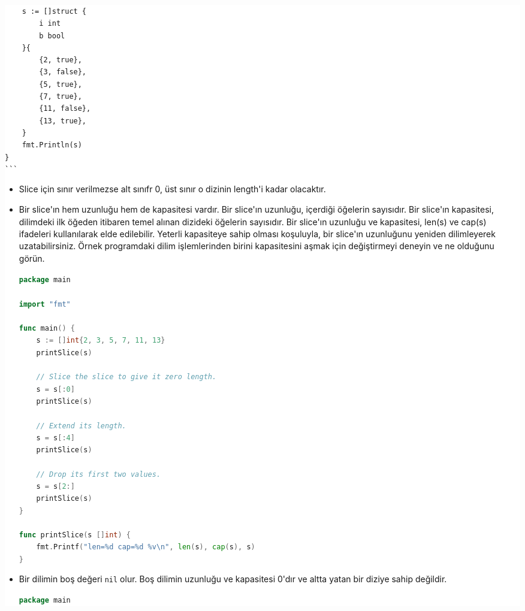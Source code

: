 		s := []struct {
			i int
			b bool
		}{
			{2, true},
			{3, false},
			{5, true},
			{7, true},
			{11, false},
			{13, true},
		}
		fmt.Println(s)
	}
	```

- Slice için sınır verilmezse alt sınıfr 0, üst sınır o dizinin length'i kadar olacaktır. 

- Bir slice'ın hem uzunluğu hem de kapasitesi vardır. Bir slice'ın uzunluğu, içerdiği öğelerin sayısıdır. Bir slice'ın kapasitesi, dilimdeki ilk öğeden itibaren temel alınan dizideki öğelerin sayısıdır. Bir slice'ın uzunluğu ve kapasitesi, len(s) ve cap(s) ifadeleri kullanılarak elde edilebilir. Yeterli kapasiteye sahip olması koşuluyla, bir slice'ın uzunluğunu yeniden dilimleyerek uzatabilirsiniz. Örnek programdaki dilim işlemlerinden birini kapasitesini aşmak için değiştirmeyi deneyin ve ne olduğunu görün.

	```go
	package main

	import "fmt"

	func main() {
		s := []int{2, 3, 5, 7, 11, 13}
		printSlice(s)

		// Slice the slice to give it zero length.
		s = s[:0]
		printSlice(s)

		// Extend its length.
		s = s[:4]
		printSlice(s)

		// Drop its first two values.
		s = s[2:]
		printSlice(s)
	}

	func printSlice(s []int) {
		fmt.Printf("len=%d cap=%d %v\n", len(s), cap(s), s)
	}
	```

- Bir dilimin boş değeri `nil` olur. Boş dilimin uzunluğu ve kapasitesi 0'dır ve altta yatan bir diziye sahip değildir.

	```go
	package main
